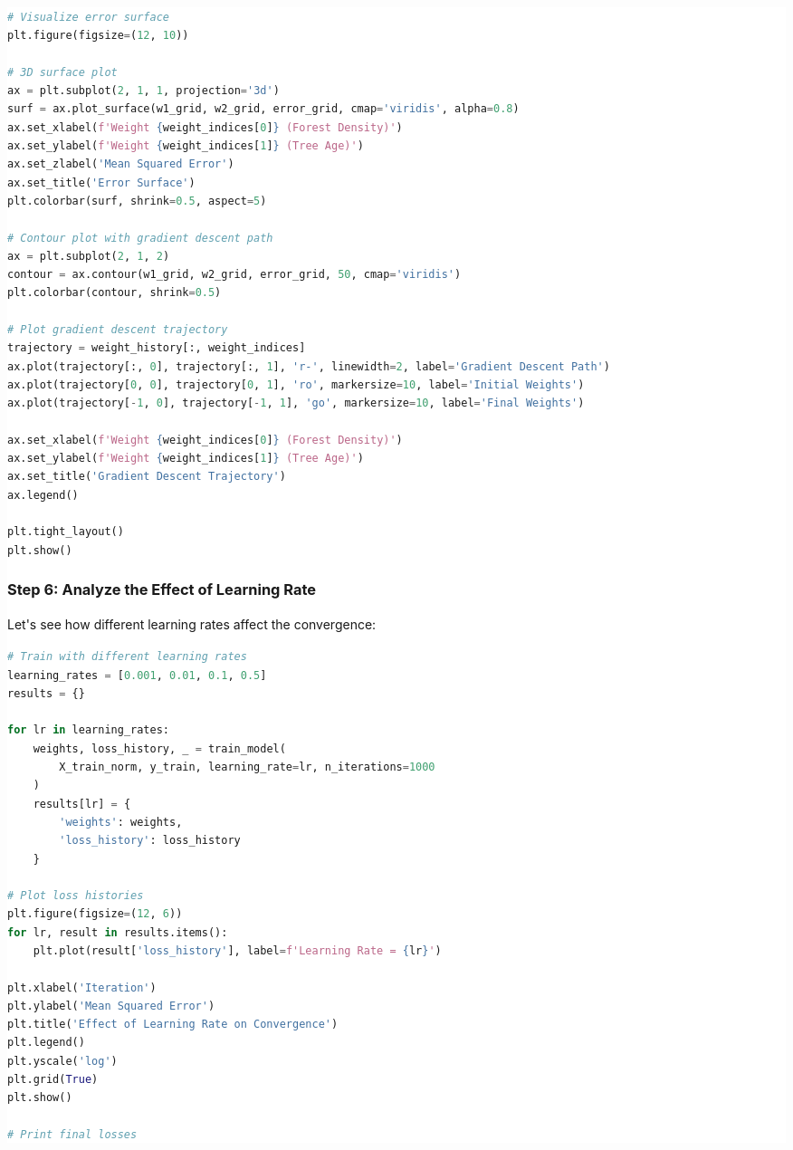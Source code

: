 ```python
# Visualize error surface
plt.figure(figsize=(12, 10))

# 3D surface plot
ax = plt.subplot(2, 1, 1, projection='3d')
surf = ax.plot_surface(w1_grid, w2_grid, error_grid, cmap='viridis', alpha=0.8)
ax.set_xlabel(f'Weight {weight_indices[0]} (Forest Density)')
ax.set_ylabel(f'Weight {weight_indices[1]} (Tree Age)')
ax.set_zlabel('Mean Squared Error')
ax.set_title('Error Surface')
plt.colorbar(surf, shrink=0.5, aspect=5)

# Contour plot with gradient descent path
ax = plt.subplot(2, 1, 2)
contour = ax.contour(w1_grid, w2_grid, error_grid, 50, cmap='viridis')
plt.colorbar(contour, shrink=0.5)

# Plot gradient descent trajectory
trajectory = weight_history[:, weight_indices]
ax.plot(trajectory[:, 0], trajectory[:, 1], 'r-', linewidth=2, label='Gradient Descent Path')
ax.plot(trajectory[0, 0], trajectory[0, 1], 'ro', markersize=10, label='Initial Weights')
ax.plot(trajectory[-1, 0], trajectory[-1, 1], 'go', markersize=10, label='Final Weights')

ax.set_xlabel(f'Weight {weight_indices[0]} (Forest Density)')
ax.set_ylabel(f'Weight {weight_indices[1]} (Tree Age)')
ax.set_title('Gradient Descent Trajectory')
ax.legend()

plt.tight_layout()
plt.show()
```

### Step 6: Analyze the Effect of Learning Rate

Let's see how different learning rates affect the convergence:

```python
# Train with different learning rates
learning_rates = [0.001, 0.01, 0.1, 0.5]
results = {}

for lr in learning_rates:
    weights, loss_history, _ = train_model(
        X_train_norm, y_train, learning_rate=lr, n_iterations=1000
    )
    results[lr] = {
        'weights': weights,
        'loss_history': loss_history
    }

# Plot loss histories
plt.figure(figsize=(12, 6))
for lr, result in results.items():
    plt.plot(result['loss_history'], label=f'Learning Rate = {lr}')

plt.xlabel('Iteration')
plt.ylabel('Mean Squared Error')
plt.title('Effect of Learning Rate on Convergence')
plt.legend()
plt.yscale('log')
plt.grid(True)
plt.show()

# Print final losses
```
